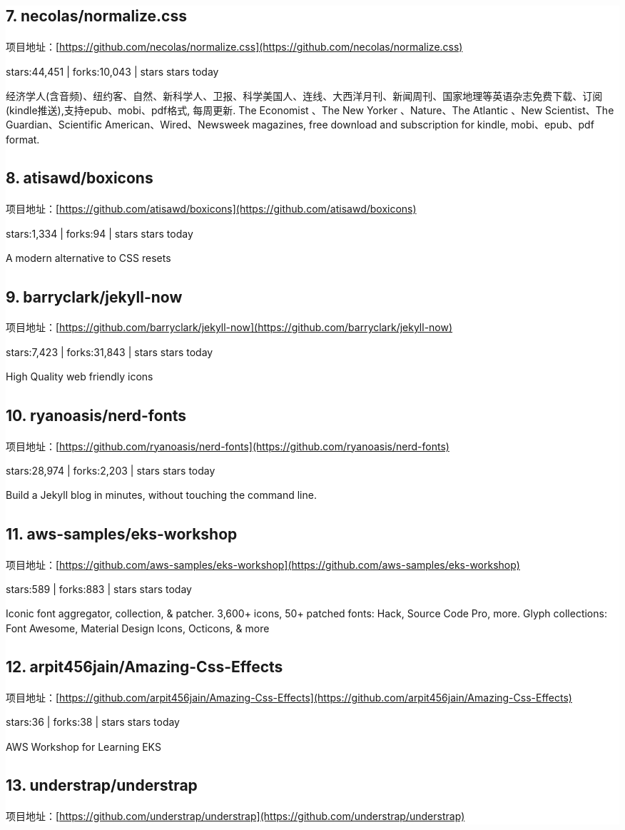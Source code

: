 ## 7. necolas/normalize.css 

项目地址：[https://github.com/necolas/normalize.css](https://github.com/necolas/normalize.css)

stars:44,451 | forks:10,043 | stars stars today 

经济学人(含音频)、纽约客、自然、新科学人、卫报、科学美国人、连线、大西洋月刊、新闻周刊、国家地理等英语杂志免费下载、订阅(kindle推送),支持epub、mobi、pdf格式, 每周更新. The Economist 、The New Yorker 、Nature、The Atlantic 、New Scientist、The Guardian、Scientific American、Wired、Newsweek magazines, free download and subscription for kindle, mobi、epub、pdf format.

## 8. atisawd/boxicons 

项目地址：[https://github.com/atisawd/boxicons](https://github.com/atisawd/boxicons)

stars:1,334 | forks:94 | stars stars today 

A modern alternative to CSS resets

## 9. barryclark/jekyll-now 

项目地址：[https://github.com/barryclark/jekyll-now](https://github.com/barryclark/jekyll-now)

stars:7,423 | forks:31,843 | stars stars today 

High Quality web friendly icons

## 10. ryanoasis/nerd-fonts 

项目地址：[https://github.com/ryanoasis/nerd-fonts](https://github.com/ryanoasis/nerd-fonts)

stars:28,974 | forks:2,203 | stars stars today 

Build a Jekyll blog in minutes, without touching the command line.

## 11. aws-samples/eks-workshop 

项目地址：[https://github.com/aws-samples/eks-workshop](https://github.com/aws-samples/eks-workshop)

stars:589 | forks:883 | stars stars today 

Iconic font aggregator, collection, & patcher. 3,600+ icons, 50+ patched fonts: Hack, Source Code Pro, more. Glyph collections: Font Awesome, Material Design Icons, Octicons, & more

## 12. arpit456jain/Amazing-Css-Effects 

项目地址：[https://github.com/arpit456jain/Amazing-Css-Effects](https://github.com/arpit456jain/Amazing-Css-Effects)

stars:36 | forks:38 | stars stars today 

AWS Workshop for Learning EKS

## 13. understrap/understrap 

项目地址：[https://github.com/understrap/understrap](https://github.com/understrap/understrap)

